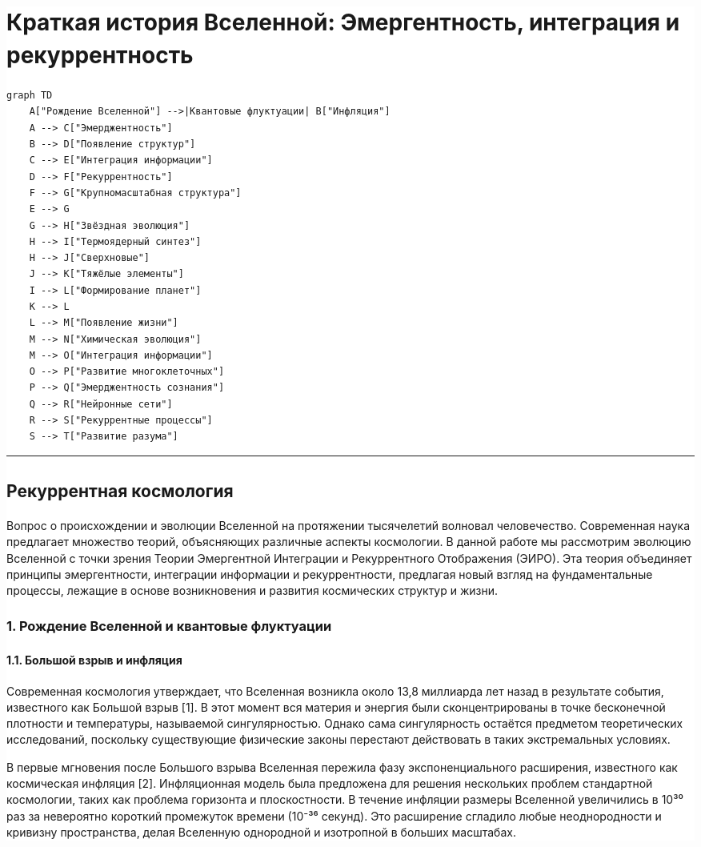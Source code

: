 # Краткая история Вселенной: Эмергентность, интеграция и рекуррентность

```mermaid
graph TD
    A["Рождение Вселенной"] -->|Квантовые флуктуации| B["Инфляция"]
    A --> C["Эмерджентность"]
    B --> D["Появление структур"]
    C --> E["Интеграция информации"]
    D --> F["Рекуррентность"]
    F --> G["Крупномасштабная структура"]
    E --> G
    G --> H["Звёздная эволюция"]
    H --> I["Термоядерный синтез"]
    H --> J["Сверхновые"]
    J --> K["Тяжёлые элементы"]
    I --> L["Формирование планет"]
    K --> L
    L --> M["Появление жизни"]
    M --> N["Химическая эволюция"]
    M --> O["Интеграция информации"]
    O --> P["Развитие многоклеточных"]
    P --> Q["Эмерджентность сознания"]
    Q --> R["Нейронные сети"]
    R --> S["Рекуррентные процессы"]
    S --> T["Развитие разума"]
```

---

## Рекуррентная космология

Вопрос о происхождении и эволюции Вселенной на протяжении тысячелетий волновал человечество. Современная наука предлагает множество теорий, объясняющих различные аспекты космологии. В данной работе мы рассмотрим эволюцию Вселенной с точки зрения Теории Эмергентной Интеграции и Рекуррентного Отображения (ЭИРО). Эта теория объединяет принципы эмергентности, интеграции информации и рекуррентности, предлагая новый взгляд на фундаментальные процессы, лежащие в основе возникновения и развития космических структур и жизни.


### 1. Рождение Вселенной и квантовые флуктуации

#### 1.1. Большой взрыв и инфляция

Современная космология утверждает, что Вселенная возникла около 13,8 миллиарда лет назад в результате события, известного как Большой взрыв [1]. В этот момент вся материя и энергия были сконцентрированы в точке бесконечной плотности и температуры, называемой сингулярностью. Однако сама сингулярность остаётся предметом теоретических исследований, поскольку существующие физические законы перестают действовать в таких экстремальных условиях.

В первые мгновения после Большого взрыва Вселенная пережила фазу экспоненциального расширения, известного как космическая инфляция [2]. Инфляционная модель была предложена для решения нескольких проблем стандартной космологии, таких как проблема горизонта и плоскостности. В течение инфляции размеры Вселенной увеличились в 10³⁰ раз за невероятно короткий промежуток времени (10⁻³⁶ секунд). Это расширение сгладило любые неоднородности и кривизну пространства, делая Вселенную однородной и изотропной в больших масштабах.
